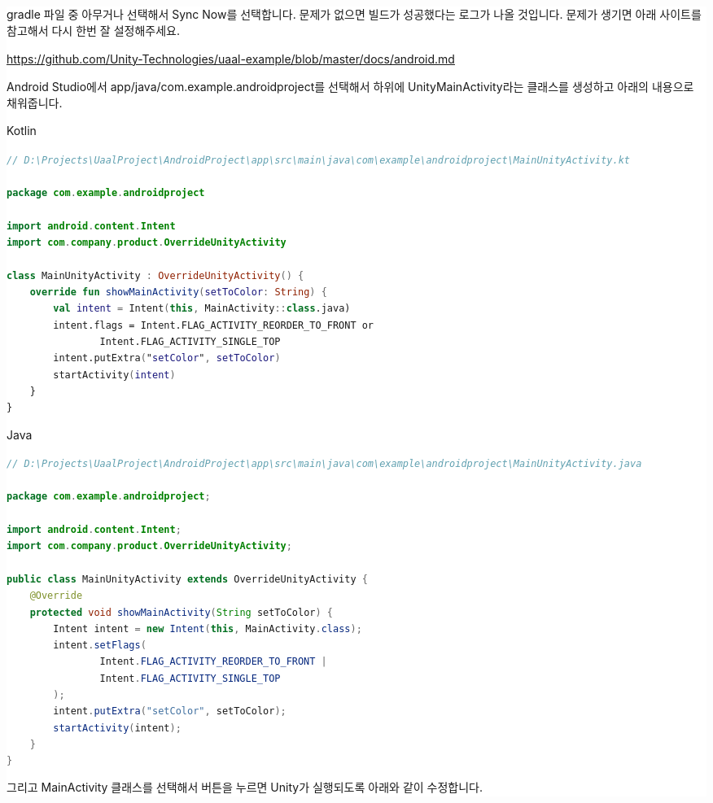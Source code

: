 
gradle 파일 중 아무거나 선택해서 Sync Now를 선택합니다. 문제가 없으면 빌드가 성공했다는 로그가 나올 것입니다. 문제가 생기면 아래 사이트를 참고해서 다시 한번 잘 설정해주세요.

https://github.com/Unity-Technologies/uaal-example/blob/master/docs/android.md

Android Studio에서 app/java/com.example.androidproject를 선택해서 하위에 UnityMainActivity라는 클래스를 생성하고 아래의 내용으로 채워줍니다.

Kotlin
```kotlin
// D:\Projects\UaalProject\AndroidProject\app\src\main\java\com\example\androidproject\MainUnityActivity.kt

package com.example.androidproject

import android.content.Intent
import com.company.product.OverrideUnityActivity

class MainUnityActivity : OverrideUnityActivity() {
    override fun showMainActivity(setToColor: String) {
        val intent = Intent(this, MainActivity::class.java)
        intent.flags = Intent.FLAG_ACTIVITY_REORDER_TO_FRONT or
                Intent.FLAG_ACTIVITY_SINGLE_TOP
        intent.putExtra("setColor", setToColor)
        startActivity(intent)
    }
}
```
Java
```java
// D:\Projects\UaalProject\AndroidProject\app\src\main\java\com\example\androidproject\MainUnityActivity.java

package com.example.androidproject;

import android.content.Intent;
import com.company.product.OverrideUnityActivity;

public class MainUnityActivity extends OverrideUnityActivity {
    @Override
    protected void showMainActivity(String setToColor) {
        Intent intent = new Intent(this, MainActivity.class);
        intent.setFlags(
                Intent.FLAG_ACTIVITY_REORDER_TO_FRONT |
                Intent.FLAG_ACTIVITY_SINGLE_TOP
        );
        intent.putExtra("setColor", setToColor);
        startActivity(intent);
    }
}
```

그리고 MainActivity 클래스를 선택해서 버튼을 누르면 Unity가 실행되도록 아래와 같이 수정합니다.
